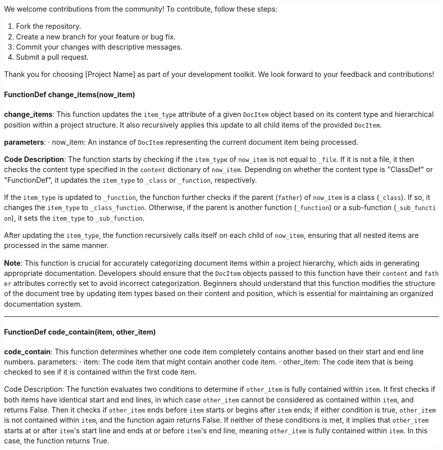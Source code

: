 We welcome contributions from the community! To contribute, follow these steps:

1. Fork the repository.
2. Create a new branch for your feature or bug fix.
3. Commit your changes with descriptive messages.
4. Submit a pull request.

Thank you for choosing [Project Name] as part of your development toolkit. We look forward to your feedback and contributions!
#### FunctionDef change_items(now_item)
**change_items**: This function updates the `item_type` attribute of a given `DocItem` object based on its content type and hierarchical position within a project structure. It also recursively applies this update to all child items of the provided `DocItem`.

**parameters**:
· now_item: An instance of `DocItem` representing the current document item being processed.

**Code Description**: The function starts by checking if the `item_type` of `now_item` is not equal to `_file`. If it is not a file, it then checks the content type specified in the `content` dictionary of `now_item`. Depending on whether the content type is "ClassDef" or "FunctionDef", it updates the `item_type` to `_class` or `_function`, respectively. 

If the `item_type` is updated to `_function`, the function further checks if the parent (`father`) of `now_item` is a class (`_class`). If so, it changes the `item_type` to `_class_function`. Otherwise, if the parent is another function (`_function`) or a sub-function (`_sub_function`), it sets the `item_type` to `_sub_function`.

After updating the `item_type`, the function recursively calls itself on each child of `now_item`, ensuring that all nested items are processed in the same manner.

**Note**: This function is crucial for accurately categorizing document items within a project hierarchy, which aids in generating appropriate documentation. Developers should ensure that the `DocItem` objects passed to this function have their `content` and `father` attributes correctly set to avoid incorrect categorization. Beginners should understand that this function modifies the structure of the document tree by updating item types based on their content and position, which is essential for maintaining an organized documentation system.
***
#### FunctionDef code_contain(item, other_item)
**code_contain**: This function determines whether one code item completely contains another based on their start and end line numbers.
parameters:
· item: The code item that might contain another code item.
· other_item: The code item that is being checked to see if it is contained within the first code item.

Code Description: The function evaluates two conditions to determine if `other_item` is fully contained within `item`. It first checks if both items have identical start and end lines, in which case `other_item` cannot be considered as contained within `item`, and returns False. Then it checks if `other_item` ends before `item` starts or begins after `item` ends; if either condition is true, `other_item` is not contained within `item`, and the function again returns False. If neither of these conditions is met, it implies that `other_item` starts at or after `item`'s start line and ends at or before `item`'s end line, meaning `other_item` is fully contained within `item`. In this case, the function returns True.
